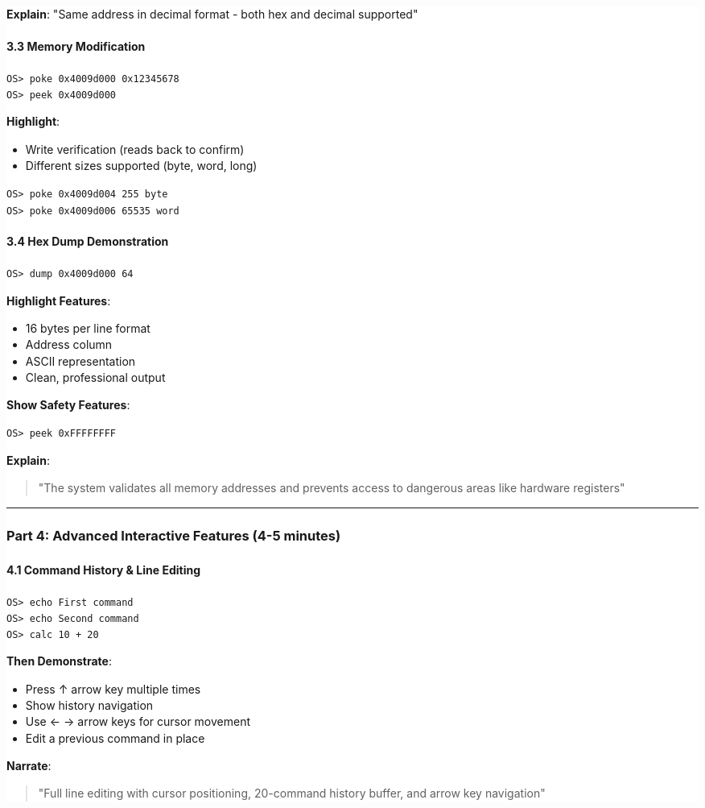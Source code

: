**Explain**: "Same address in decimal format - both hex and decimal supported"

#### 3.3 Memory Modification
```
OS> poke 0x4009d000 0x12345678
OS> peek 0x4009d000
```

**Highlight**:
- Write verification (reads back to confirm)
- Different sizes supported (byte, word, long)

```
OS> poke 0x4009d004 255 byte
OS> poke 0x4009d006 65535 word
```

#### 3.4 Hex Dump Demonstration
```
OS> dump 0x4009d000 64
```

**Highlight Features**:
- 16 bytes per line format
- Address column
- ASCII representation
- Clean, professional output

**Show Safety Features**:
```
OS> peek 0xFFFFFFFF
```

**Explain**: 
> "The system validates all memory addresses and prevents access to dangerous areas like hardware registers"

---

### Part 4: Advanced Interactive Features (4-5 minutes)

#### 4.1 Command History & Line Editing
```
OS> echo First command
OS> echo Second command  
OS> calc 10 + 20
```

**Then Demonstrate**:
- Press ↑ arrow key multiple times
- Show history navigation
- Use ← → arrow keys for cursor movement
- Edit a previous command in place

**Narrate**:
> "Full line editing with cursor positioning, 20-command history buffer, and arrow key navigation"
